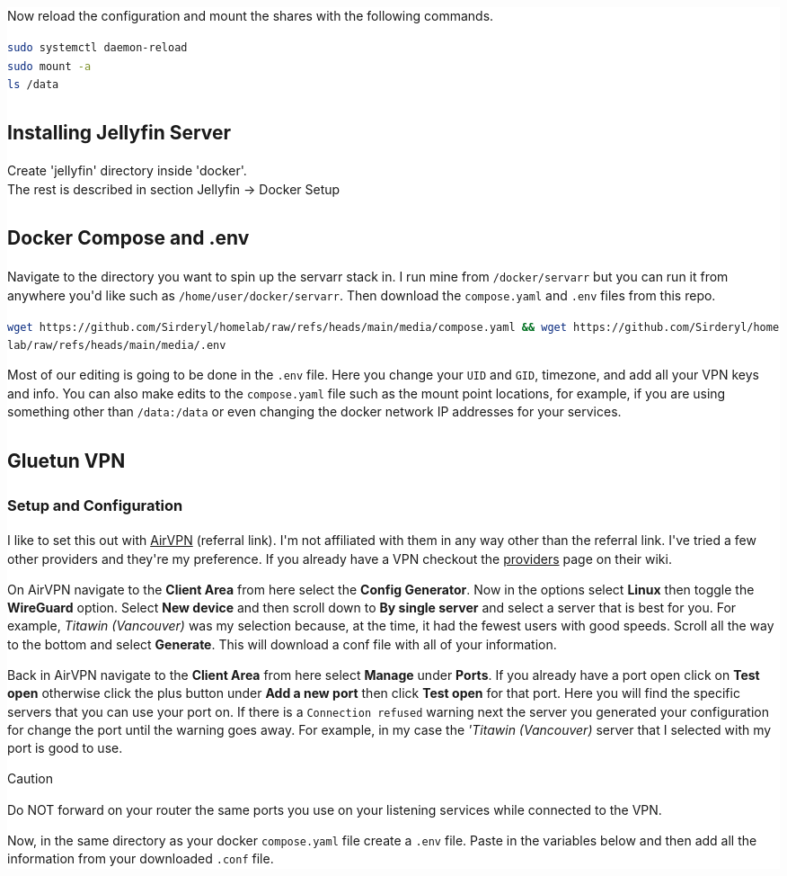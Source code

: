 Now reload the configuration and mount the shares with the following commands.
```bash
sudo systemctl daemon-reload
sudo mount -a
ls /data
```

## Installing Jellyfin Server
Create 'jellyfin' directory inside 'docker'.\
The rest is described in section Jellyfin -> Docker Setup

## Docker Compose and .env
Navigate to the directory you want to spin up the servarr stack in. I run mine from `/docker/servarr` but you can run it from anywhere you'd like such as `/home/user/docker/servarr`. Then download the `compose.yaml` and `.env` files from this repo.
```bash
wget https://github.com/Sirderyl/homelab/raw/refs/heads/main/media/compose.yaml && wget https://github.com/Sirderyl/homelab/raw/refs/heads/main/media/.env
```
Most of our editing is going to be done in the `.env` file. Here you change your `UID` and `GID`, timezone, and add all your VPN keys and info. You can also make edits to the `compose.yaml` file such as the mount point locations, for example, if you are using something other than `/data:/data` or even changing the docker network IP addresses for your services.

## Gluetun VPN

### Setup and Configuration
I like to set this out with [AirVPN](https://airvpn.org/?referred_by=673908) (referral link). I'm not affiliated with them in any way other than the referral link. I've tried a few other providers and they're my preference. If you already have a VPN checkout the [providers](https://github.com/qdm12/gluetun-wiki/tree/main/setup/providers) page on their wiki.

On AirVPN navigate to the **Client Area** from here select the **Config Generator**. Now in the options select **Linux** then toggle the **WireGuard** option. Select **New device** and then scroll down to **By single server** and select a server that is best for you. For example, _Titawin (Vancouver)_ was my selection because, at the time, it had the fewest users with good speeds. Scroll all the way to the bottom and select **Generate**. This will download a conf file with all of your information.

Back in AirVPN navigate to the **Client Area** from here select **Manage** under **Ports**. If you already have a port open click on **Test open** otherwise click the plus button under **Add a new port** then click **Test open** for that port. Here you will find the specific servers that you can use your port on. If there is a `Connection refused` warning next the server you generated your configuration for change the port until the warning goes away. For example, in my case the _'Titawin (Vancouver)_ server that I selected with my port is good to use.

> [!CAUTION]
> Do NOT forward on your router the same ports you use on your listening services while connected to the VPN.

Now, in the same directory as your docker `compose.yaml` file create a `.env` file. Paste in the variables below and then add all the information from your downloaded `.conf` file.
